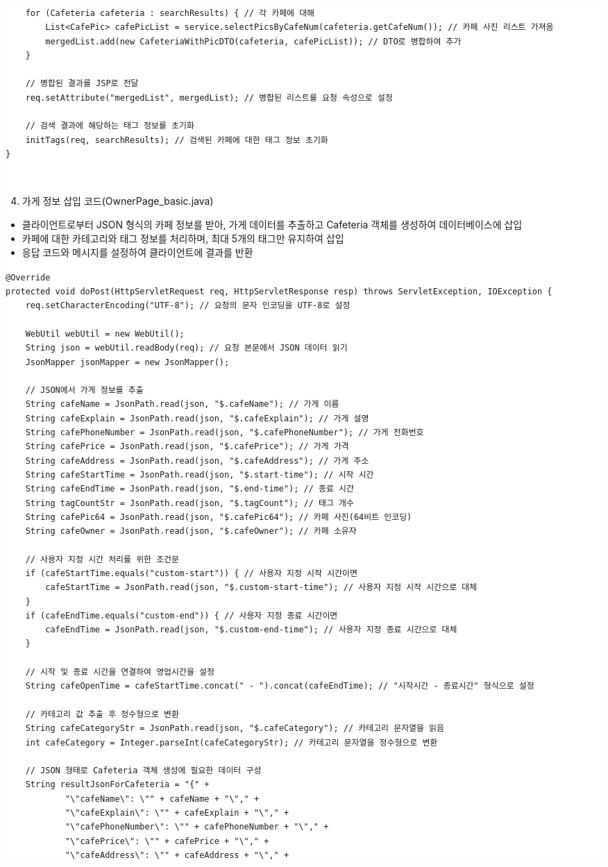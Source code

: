 ```
    for (Cafeteria cafeteria : searchResults) { // 각 카페에 대해
        List<CafePic> cafePicList = service.selectPicsByCafeNum(cafeteria.getCafeNum()); // 카페 사진 리스트 가져옴
        mergedList.add(new CafeteriaWithPicDTO(cafeteria, cafePicList)); // DTO로 병합하여 추가
    }

    // 병합된 결과를 JSP로 전달
    req.setAttribute("mergedList", mergedList); // 병합된 리스트를 요청 속성으로 설정

    // 검색 결과에 해당하는 태그 정보를 초기화
    initTags(req, searchResults); // 검색된 카페에 대한 태그 정보 초기화
}

```
<br>

4. 가게 정보 삽입 코드(OwnerPage_basic.java)
 -  클라이언트로부터 JSON 형식의 카페 정보를 받아, 가게 데이터를 추출하고 Cafeteria 객체를 생성하여 데이터베이스에 삽입
 -  카페에 대한 카테고리와 태그 정보를 처리하며, 최대 5개의 태그만 유지하여 삽입
 -  응답 코드와 메시지를 설정하여 클라이언트에 결과를 반환
```
@Override
protected void doPost(HttpServletRequest req, HttpServletResponse resp) throws ServletException, IOException {
    req.setCharacterEncoding("UTF-8"); // 요청의 문자 인코딩을 UTF-8로 설정

    WebUtil webUtil = new WebUtil();
    String json = webUtil.readBody(req); // 요청 본문에서 JSON 데이터 읽기
    JsonMapper jsonMapper = new JsonMapper();

    // JSON에서 가게 정보를 추출
    String cafeName = JsonPath.read(json, "$.cafeName"); // 가게 이름
    String cafeExplain = JsonPath.read(json, "$.cafeExplain"); // 가게 설명
    String cafePhoneNumber = JsonPath.read(json, "$.cafePhoneNumber"); // 가게 전화번호
    String cafePrice = JsonPath.read(json, "$.cafePrice"); // 가게 가격
    String cafeAddress = JsonPath.read(json, "$.cafeAddress"); // 가게 주소
    String cafeStartTime = JsonPath.read(json, "$.start-time"); // 시작 시간
    String cafeEndTime = JsonPath.read(json, "$.end-time"); // 종료 시간
    String tagCountStr = JsonPath.read(json, "$.tagCount"); // 태그 개수
    String cafePic64 = JsonPath.read(json, "$.cafePic64"); // 카페 사진(64비트 인코딩)
    String cafeOwner = JsonPath.read(json, "$.cafeOwner"); // 카페 소유자

    // 사용자 지정 시간 처리를 위한 조건문
    if (cafeStartTime.equals("custom-start")) { // 사용자 지정 시작 시간이면
        cafeStartTime = JsonPath.read(json, "$.custom-start-time"); // 사용자 지정 시작 시간으로 대체
    }
    if (cafeEndTime.equals("custom-end")) { // 사용자 지정 종료 시간이면
        cafeEndTime = JsonPath.read(json, "$.custom-end-time"); // 사용자 지정 종료 시간으로 대체
    }

    // 시작 및 종료 시간을 연결하여 영업시간을 설정
    String cafeOpenTime = cafeStartTime.concat(" - ").concat(cafeEndTime); // "시작시간 - 종료시간" 형식으로 설정

    // 카테고리 값 추출 후 정수형으로 변환
    String cafeCategoryStr = JsonPath.read(json, "$.cafeCategory"); // 카테고리 문자열을 읽음
    int cafeCategory = Integer.parseInt(cafeCategoryStr); // 카테고리 문자열을 정수형으로 변환

    // JSON 형태로 Cafeteria 객체 생성에 필요한 데이터 구성
    String resultJsonForCafeteria = "{" +
            "\"cafeName\": \"" + cafeName + "\"," +
            "\"cafeExplain\": \"" + cafeExplain + "\"," +
            "\"cafePhoneNumber\": \"" + cafePhoneNumber + "\"," +
            "\"cafePrice\": \"" + cafePrice + "\"," +
            "\"cafeAddress\": \"" + cafeAddress + "\"," +
```
